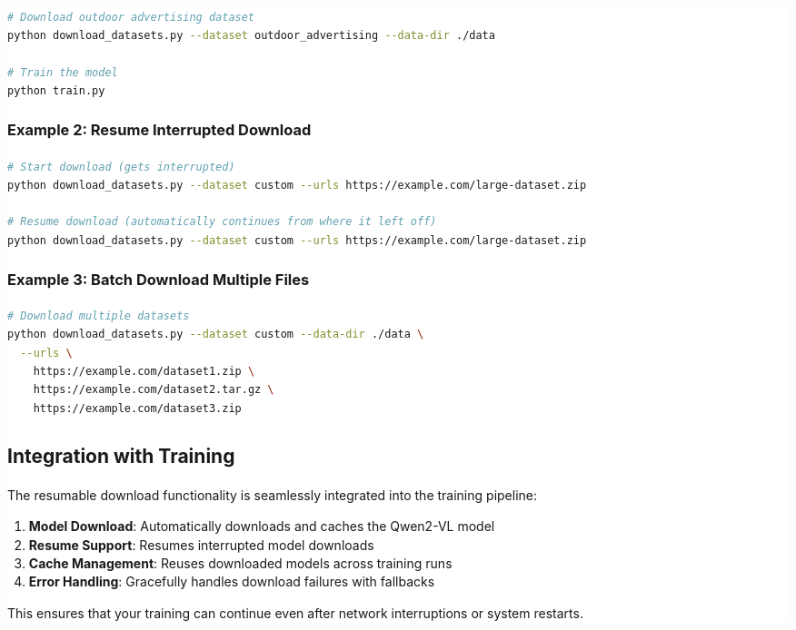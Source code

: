 ```bash
# Download outdoor advertising dataset
python download_datasets.py --dataset outdoor_advertising --data-dir ./data

# Train the model
python train.py
```

### Example 2: Resume Interrupted Download

```bash
# Start download (gets interrupted)
python download_datasets.py --dataset custom --urls https://example.com/large-dataset.zip

# Resume download (automatically continues from where it left off)
python download_datasets.py --dataset custom --urls https://example.com/large-dataset.zip
```

### Example 3: Batch Download Multiple Files

```bash
# Download multiple datasets
python download_datasets.py --dataset custom --data-dir ./data \
  --urls \
    https://example.com/dataset1.zip \
    https://example.com/dataset2.tar.gz \
    https://example.com/dataset3.zip
```

## Integration with Training

The resumable download functionality is seamlessly integrated into the training pipeline:

1. **Model Download**: Automatically downloads and caches the Qwen2-VL model
2. **Resume Support**: Resumes interrupted model downloads
3. **Cache Management**: Reuses downloaded models across training runs
4. **Error Handling**: Gracefully handles download failures with fallbacks

This ensures that your training can continue even after network interruptions or system restarts.